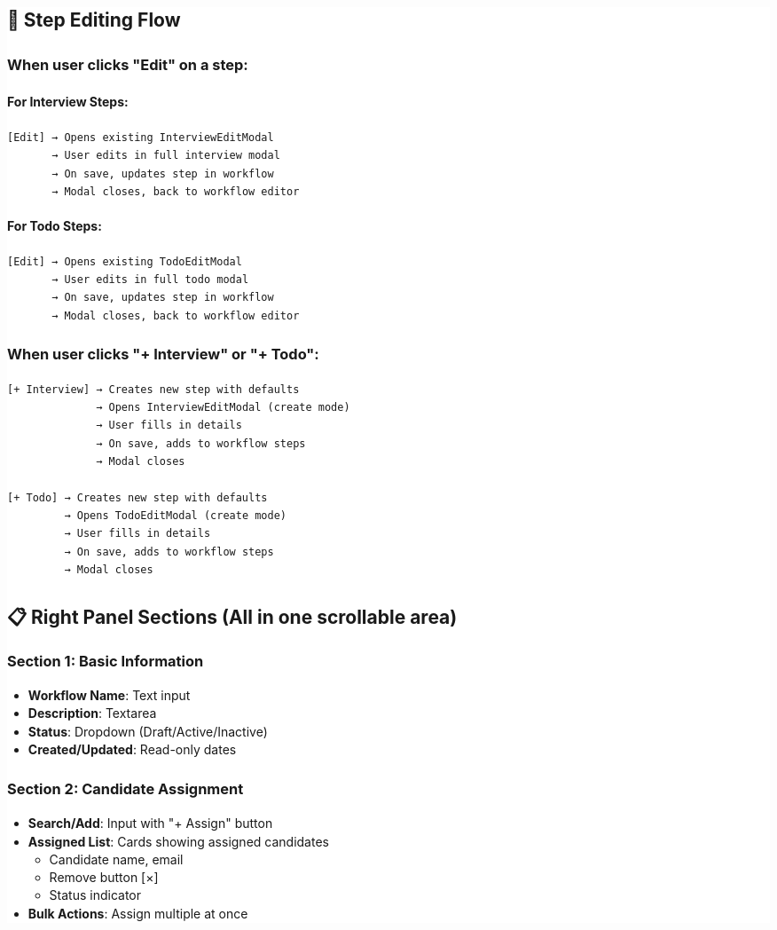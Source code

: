 ## 🔄 Step Editing Flow

### When user clicks "Edit" on a step:

#### For Interview Steps:
```
[Edit] → Opens existing InterviewEditModal
       → User edits in full interview modal
       → On save, updates step in workflow
       → Modal closes, back to workflow editor
```

#### For Todo Steps:
```
[Edit] → Opens existing TodoEditModal
       → User edits in full todo modal
       → On save, updates step in workflow
       → Modal closes, back to workflow editor
```

### When user clicks "+ Interview" or "+ Todo":
```
[+ Interview] → Creates new step with defaults
              → Opens InterviewEditModal (create mode)
              → User fills in details
              → On save, adds to workflow steps
              → Modal closes

[+ Todo] → Creates new step with defaults
         → Opens TodoEditModal (create mode)
         → User fills in details
         → On save, adds to workflow steps
         → Modal closes
```

## 📋 Right Panel Sections (All in one scrollable area)

### Section 1: Basic Information
- **Workflow Name**: Text input
- **Description**: Textarea
- **Status**: Dropdown (Draft/Active/Inactive)
- **Created/Updated**: Read-only dates

### Section 2: Candidate Assignment
- **Search/Add**: Input with "+ Assign" button
- **Assigned List**: Cards showing assigned candidates
  - Candidate name, email
  - Remove button [×]
  - Status indicator
- **Bulk Actions**: Assign multiple at once
